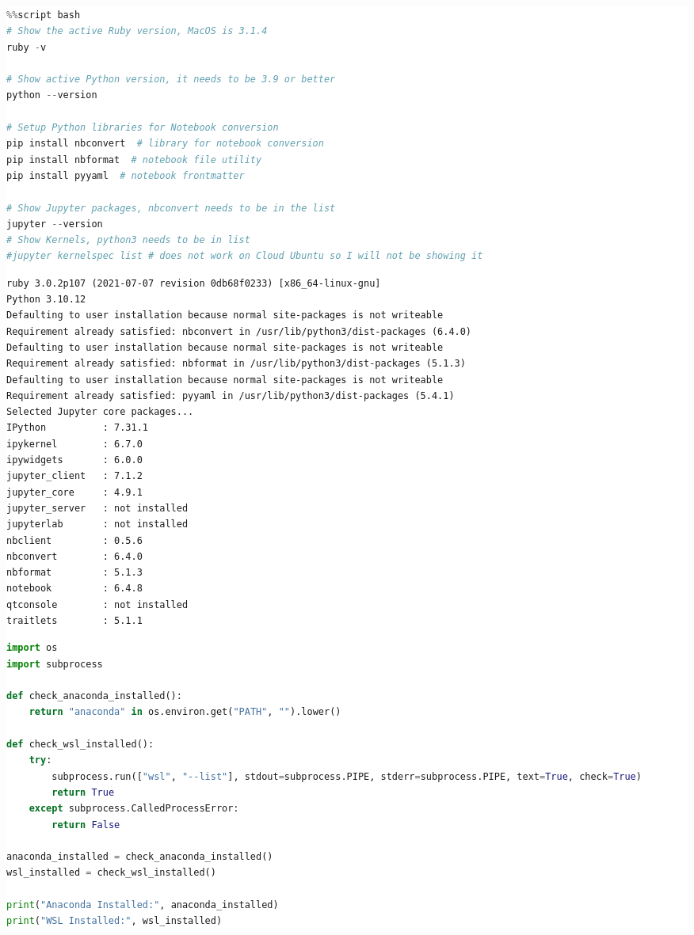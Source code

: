 

```python
%%script bash
# Show the active Ruby version, MacOS is 3.1.4
ruby -v

# Show active Python version, it needs to be 3.9 or better
python --version

# Setup Python libraries for Notebook conversion
pip install nbconvert  # library for notebook conversion
pip install nbformat  # notebook file utility
pip install pyyaml  # notebook frontmatter

# Show Jupyter packages, nbconvert needs to be in the list
jupyter --version
# Show Kernels, python3 needs to be in list
#jupyter kernelspec list # does not work on Cloud Ubuntu so I will not be showing it

```

    ruby 3.0.2p107 (2021-07-07 revision 0db68f0233) [x86_64-linux-gnu]
    Python 3.10.12
    Defaulting to user installation because normal site-packages is not writeable
    Requirement already satisfied: nbconvert in /usr/lib/python3/dist-packages (6.4.0)
    Defaulting to user installation because normal site-packages is not writeable
    Requirement already satisfied: nbformat in /usr/lib/python3/dist-packages (5.1.3)
    Defaulting to user installation because normal site-packages is not writeable
    Requirement already satisfied: pyyaml in /usr/lib/python3/dist-packages (5.4.1)
    Selected Jupyter core packages...
    IPython          : 7.31.1
    ipykernel        : 6.7.0
    ipywidgets       : 6.0.0
    jupyter_client   : 7.1.2
    jupyter_core     : 4.9.1
    jupyter_server   : not installed
    jupyterlab       : not installed
    nbclient         : 0.5.6
    nbconvert        : 6.4.0
    nbformat         : 5.1.3
    notebook         : 6.4.8
    qtconsole        : not installed
    traitlets        : 5.1.1



```python
import os
import subprocess

def check_anaconda_installed():
    return "anaconda" in os.environ.get("PATH", "").lower()

def check_wsl_installed():
    try:
        subprocess.run(["wsl", "--list"], stdout=subprocess.PIPE, stderr=subprocess.PIPE, text=True, check=True)
        return True
    except subprocess.CalledProcessError:
        return False

anaconda_installed = check_anaconda_installed()
wsl_installed = check_wsl_installed()

print("Anaconda Installed:", anaconda_installed)
print("WSL Installed:", wsl_installed)
```